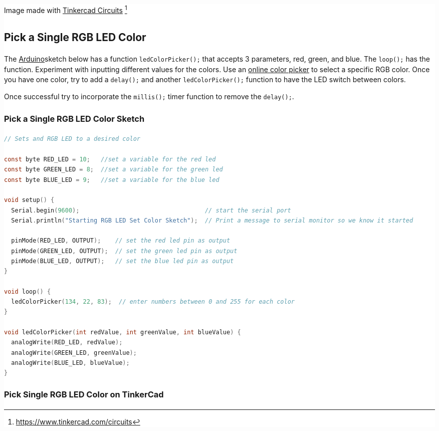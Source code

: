 Image made with [Tinkercad Circuits](https://www.tinkercad.com/circuits) [^1]

</figcaption>
</figure>

## Pick a Single RGB LED Color

The [Arduino](arduino-introduction.md)sketch below has a function `ledColorPicker();` that accepts 3 parameters, red, green, and blue. The `loop();` has the function. Experiment with inputting different values for the colors. Use an [online color picker]() to select a specific RGB color. Once you have one color, try to add a `delay();` and another `ledColorPicker();` function to have the LED switch between colors.

Once successful try to incorporate the `millis();` timer function to remove the `delay();`.

### Pick a Single RGB LED Color Sketch

```C
// Sets and RGB LED to a desired color

const byte RED_LED = 10;   //set a variable for the red led
const byte GREEN_LED = 8;  //set a variable for the green led
const byte BLUE_LED = 9;   //set a variable for the blue led

void setup() {
  Serial.begin(9600);                                   // start the serial port
  Serial.println("Starting RGB LED Set Color Sketch");  // Print a message to serial monitor so we know it started

  pinMode(RED_LED, OUTPUT);    // set the red led pin as output
  pinMode(GREEN_LED, OUTPUT);  // set the green led pin as output
  pinMode(BLUE_LED, OUTPUT);   // set the blue led pin as output
}

void loop() {
  ledColorPicker(134, 22, 83);  // enter numbers between 0 and 255 for each color
}

void ledColorPicker(int redValue, int greenValue, int blueValue) {
  analogWrite(RED_LED, redValue);
  analogWrite(GREEN_LED, greenValue);
  analogWrite(BLUE_LED, blueValue);
}
```

### Pick Single RGB LED Color on TinkerCad


<div class="iframe-tinkercad-container">
<iframe class="responsiveIframe" width="725" height="453" src="https://www.tinkercad.com/embed/jn5ytr5V1kk?editbtn=1" frameborder="0" marginwidth="0" marginheight="0" scrolling="no"></iframe>
</div>


[^1]: https://www.tinkercad.com/circuits